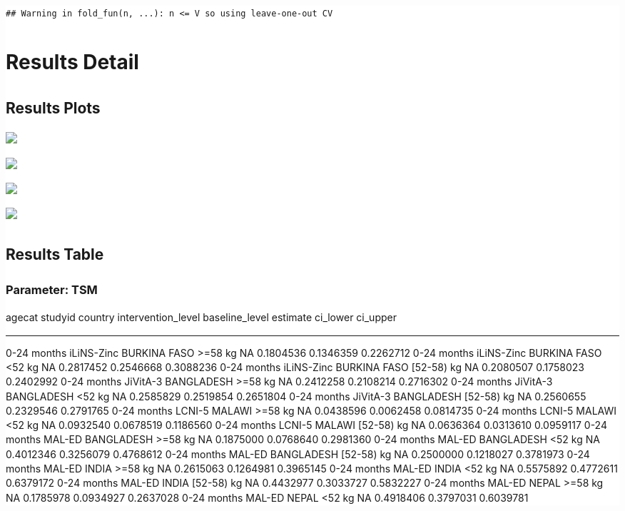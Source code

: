 ```
## Warning in fold_fun(n, ...): n <= V so using leave-one-out CV
```




# Results Detail

## Results Plots
![](/tmp/daa0878b-f67b-47fc-82d4-72b194b532c0/3cc1e131-f4f8-4512-9702-2bdbc0196b4b/REPORT_files/figure-html/plot_tsm-1.png)

![](/tmp/daa0878b-f67b-47fc-82d4-72b194b532c0/3cc1e131-f4f8-4512-9702-2bdbc0196b4b/REPORT_files/figure-html/plot_rr-1.png)



![](/tmp/daa0878b-f67b-47fc-82d4-72b194b532c0/3cc1e131-f4f8-4512-9702-2bdbc0196b4b/REPORT_files/figure-html/plot_paf-1.png)

![](/tmp/daa0878b-f67b-47fc-82d4-72b194b532c0/3cc1e131-f4f8-4512-9702-2bdbc0196b4b/REPORT_files/figure-html/plot_par-1.png)

## Results Table

### Parameter: TSM


agecat        studyid          country                        intervention_level   baseline_level     estimate    ci_lower    ci_upper
------------  ---------------  -----------------------------  -------------------  ---------------  ----------  ----------  ----------
0-24 months   iLiNS-Zinc       BURKINA FASO                   >=58 kg              NA                0.1804536   0.1346359   0.2262712
0-24 months   iLiNS-Zinc       BURKINA FASO                   <52 kg               NA                0.2817452   0.2546668   0.3088236
0-24 months   iLiNS-Zinc       BURKINA FASO                   [52-58) kg           NA                0.2080507   0.1758023   0.2402992
0-24 months   JiVitA-3         BANGLADESH                     >=58 kg              NA                0.2412258   0.2108214   0.2716302
0-24 months   JiVitA-3         BANGLADESH                     <52 kg               NA                0.2585829   0.2519854   0.2651804
0-24 months   JiVitA-3         BANGLADESH                     [52-58) kg           NA                0.2560655   0.2329546   0.2791765
0-24 months   LCNI-5           MALAWI                         >=58 kg              NA                0.0438596   0.0062458   0.0814735
0-24 months   LCNI-5           MALAWI                         <52 kg               NA                0.0932540   0.0678519   0.1186560
0-24 months   LCNI-5           MALAWI                         [52-58) kg           NA                0.0636364   0.0313610   0.0959117
0-24 months   MAL-ED           BANGLADESH                     >=58 kg              NA                0.1875000   0.0768640   0.2981360
0-24 months   MAL-ED           BANGLADESH                     <52 kg               NA                0.4012346   0.3256079   0.4768612
0-24 months   MAL-ED           BANGLADESH                     [52-58) kg           NA                0.2500000   0.1218027   0.3781973
0-24 months   MAL-ED           INDIA                          >=58 kg              NA                0.2615063   0.1264981   0.3965145
0-24 months   MAL-ED           INDIA                          <52 kg               NA                0.5575892   0.4772611   0.6379172
0-24 months   MAL-ED           INDIA                          [52-58) kg           NA                0.4432977   0.3033727   0.5832227
0-24 months   MAL-ED           NEPAL                          >=58 kg              NA                0.1785978   0.0934927   0.2637028
0-24 months   MAL-ED           NEPAL                          <52 kg               NA                0.4918406   0.3797031   0.6039781